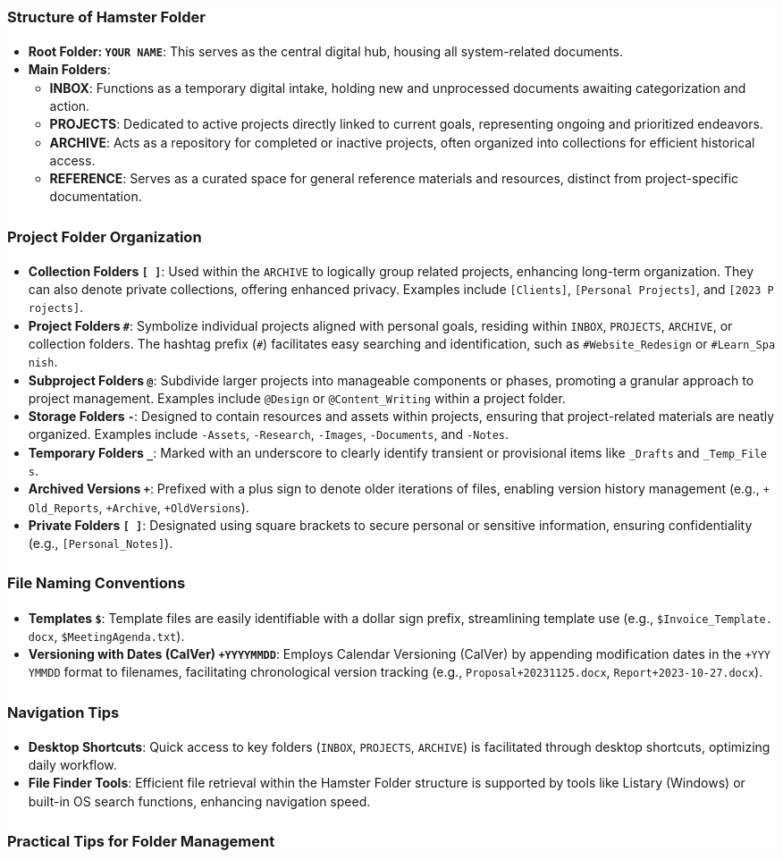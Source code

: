 ### Structure of Hamster Folder

-   **Root Folder: `YOUR NAME`**: This serves as the central digital hub, housing all system-related documents.
-   **Main Folders**:
    -   **INBOX**: Functions as a temporary digital intake, holding new and unprocessed documents awaiting categorization and action.
    -   **PROJECTS**: Dedicated to active projects directly linked to current goals, representing ongoing and prioritized endeavors.
    -   **ARCHIVE**: Acts as a repository for completed or inactive projects, often organized into collections for efficient historical access.
    -   **REFERENCE**: Serves as a curated space for general reference materials and resources, distinct from project-specific documentation.

### Project Folder Organization

-   **Collection Folders `[ ]`**: Used within the `ARCHIVE` to logically group related projects, enhancing long-term organization. They can also denote private collections, offering enhanced privacy. Examples include `[Clients]`, `[Personal Projects]`, and `[2023 Projects]`.
-   **Project Folders `#`**: Symbolize individual projects aligned with personal goals, residing within `INBOX`, `PROJECTS`, `ARCHIVE`, or collection folders. The hashtag prefix (`#`) facilitates easy searching and identification, such as `#Website_Redesign` or `#Learn_Spanish`.
-   **Subproject Folders `@`**: Subdivide larger projects into manageable components or phases, promoting a granular approach to project management. Examples include `@Design` or `@Content_Writing` within a project folder.
-   **Storage Folders `-`**: Designed to contain resources and assets within projects, ensuring that project-related materials are neatly organized. Examples include `-Assets`, `-Research`, `-Images`, `-Documents`, and `-Notes`.
-   **Temporary Folders `_`**: Marked with an underscore to clearly identify transient or provisional items like `_Drafts` and `_Temp_Files`.
-   **Archived Versions `+`**: Prefixed with a plus sign to denote older iterations of files, enabling version history management (e.g., `+Old_Reports`, `+Archive`, `+OldVersions`).
-   **Private Folders `[ ]`**: Designated using square brackets to secure personal or sensitive information, ensuring confidentiality (e.g., `[Personal_Notes]`).

### File Naming Conventions

-   **Templates `$`**: Template files are easily identifiable with a dollar sign prefix, streamlining template use (e.g., `$Invoice_Template.docx`, `$MeetingAgenda.txt`).
-   **Versioning with Dates (CalVer) `+YYYYMMDD`**: Employs Calendar Versioning (CalVer) by appending modification dates in the `+YYYYMMDD` format to filenames, facilitating chronological version tracking (e.g., `Proposal+20231125.docx`, `Report+2023-10-27.docx`).

### Navigation Tips

-   **Desktop Shortcuts**: Quick access to key folders (`INBOX`, `PROJECTS`, `ARCHIVE`) is facilitated through desktop shortcuts, optimizing daily workflow.
-   **File Finder Tools**: Efficient file retrieval within the Hamster Folder structure is supported by tools like Listary (Windows) or built-in OS search functions, enhancing navigation speed.

### Practical Tips for Folder Management

